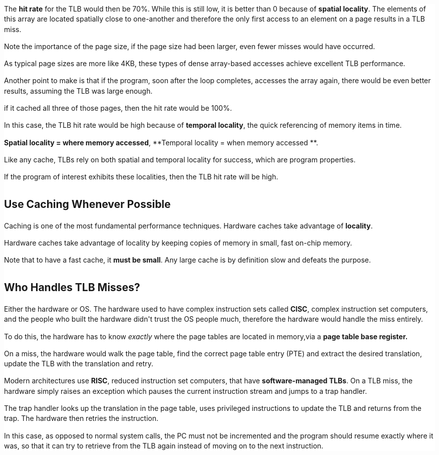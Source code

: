 The **hit rate** for the TLB would then be 70%. While this is still low, it is better than 0 because of **spatial locality**. The elements of this array are located spatially close to one-another and therefore the only first access to an element on a page results in a TLB miss.

Note the importance of the page size, if the page size had been larger, even fewer misses would have occurred.

As typical page sizes are more like 4KB, these types of dense array-based accesses achieve excellent TLB performance.

Another point to make is that if the program, soon after the loop completes, accesses the array again, there would be even better results, assuming the TLB was large enough.

if it cached all three of those pages, then the hit rate would be 100%.

In this case, the TLB hit rate would be high because of **temporal locality**, the quick referencing of memory items in time.

**Spatial locality = where memory accessed**, **Temporal locality = when memory accessed **.

Like any cache, TLBs rely on both spatial and temporal locality for success, which are program properties.

If the program of interest exhibits these localities, then the TLB hit rate will be high.

## Use Caching Whenever Possible
Caching is one of the most fundamental performance techniques. Hardware caches take advantage of **locality**. 

Hardware caches take advantage of locality by keeping copies of memory in small, fast on-chip memory.

Note that to have a fast cache, it **must be small**. Any large cache is by definition slow and defeats the purpose.

## Who Handles TLB Misses?
Either the hardware or OS. The hardware used to have complex instruction sets called **CISC**, complex instruction set computers, and the people who built the hardware didn't trust the OS people much, therefore the hardware would handle the miss entirely.

To do this, the hardware has to know *exactly* where the page tables are located in memory,via a **page table base register.**

On a miss, the hardware would walk the page table, find the correct page table entry (PTE) and extract the desired translation, update the TLB with the translation and retry.

Modern architectures use **RISC**, reduced instruction set computers, that have **software-managed TLBs**. On a TLB miss, the hardware simply raises an exception which pauses the current instruction stream and jumps to a trap handler.

The trap handler looks up the translation in the page table, uses privileged instructions to update the TLB and returns from the trap. The hardware then retries the instruction.

In this case, as opposed to normal system calls, the PC must not be incremented and the program should resume exactly where it was, so that it can try to retrieve from the TLB again instead of moving on to the next instruction.
